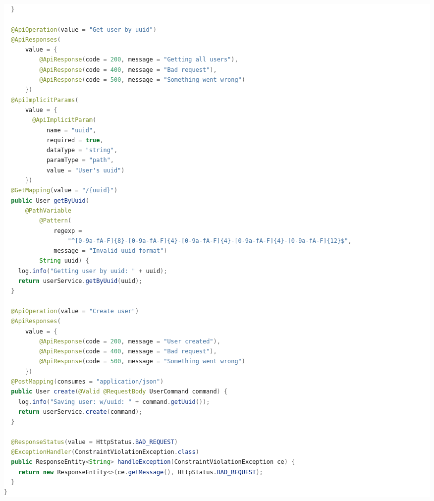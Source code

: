 ```java
  }

  @ApiOperation(value = "Get user by uuid")
  @ApiResponses(
      value = {
          @ApiResponse(code = 200, message = "Getting all users"),
          @ApiResponse(code = 400, message = "Bad request"),
          @ApiResponse(code = 500, message = "Something went wrong")
      })
  @ApiImplicitParams(
      value = {
        @ApiImplicitParam(
            name = "uuid",
            required = true,
            dataType = "string",
            paramType = "path",
            value = "User's uuid")
      })
  @GetMapping(value = "/{uuid}")
  public User getByUuid(
      @PathVariable
          @Pattern(
              regexp =
                  "^[0-9a-fA-F]{8}-[0-9a-fA-F]{4}-[0-9a-fA-F]{4}-[0-9a-fA-F]{4}-[0-9a-fA-F]{12}$",
              message = "Invalid uuid format")
          String uuid) {
    log.info("Getting user by uuid: " + uuid);
    return userService.getByUuid(uuid);
  }

  @ApiOperation(value = "Create user")
  @ApiResponses(
      value = {
          @ApiResponse(code = 200, message = "User created"),
          @ApiResponse(code = 400, message = "Bad request"),
          @ApiResponse(code = 500, message = "Something went wrong")
      })
  @PostMapping(consumes = "application/json")
  public User create(@Valid @RequestBody UserCommand command) {
    log.info("Saving user: w/uuid: " + command.getUuid());
    return userService.create(command);
  }

  @ResponseStatus(value = HttpStatus.BAD_REQUEST)
  @ExceptionHandler(ConstraintViolationException.class)
  public ResponseEntity<String> handleException(ConstraintViolationException ce) {
    return new ResponseEntity<>(ce.getMessage(), HttpStatus.BAD_REQUEST);
  }
}
```

